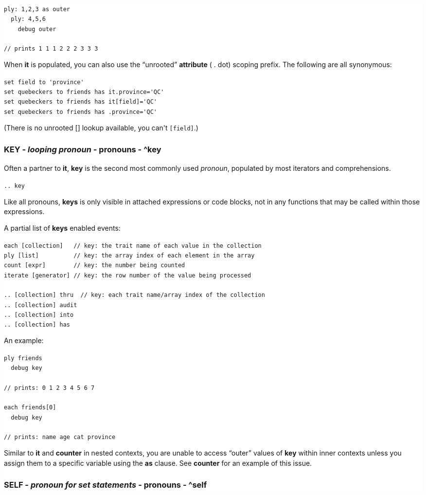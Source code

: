     ply: 1,2,3 as outer
      ply: 4,5,6
        debug outer

    // prints 1 1 1 2 2 2 3 3 3

When **it** is populated, you can also use the “unrooted” **attribute** ( . dot) scoping
prefix.  The following are all synonymous:

    set field to 'province'
    set quebeckers to friends has it.province='QC'
    set quebeckers to friends has it[field]='QC'
    set quebeckers to friends has .province='QC'

(There is no unrooted [] lookup available, you can't `[field]`.)



### KEY - _looping pronoun_ - pronouns - ^key

Often a partner to **it**, **key** is the second most commonly used _pronoun_, populated by most
iterators and comprehensions.

    .. key

Like all pronouns, **keys** is only visible in attached expressions or code blocks, not in any functions that may be called within those expressions.

A partial list of **keys** enabled events:

    each [collection]   // key: the trait name of each value in the collection
    ply [list]          // key: the array index of each element in the array
    count [expr]        // key: the number being counted
    iterate [generator] // key: the row number of the value being processed

    .. [collection] thru  // key: each trait name/array index of the collection
    .. [collection] audit
    .. [collection] into
    .. [collection] has

An example:

    ply friends
      debug key

    // prints: 0 1 2 3 4 5 6 7

    each friends[0]
      debug key

    // prints: name age cat province

Similar to **it** and **counter** in nested contexts, you are unable to access “outer”
values of **key** within inner contexts unless you assign them to a specific variable
using the **as** clause. See **counter** for an example of this issue.



### SELF - _pronoun for set statements_ - pronouns - ^self
